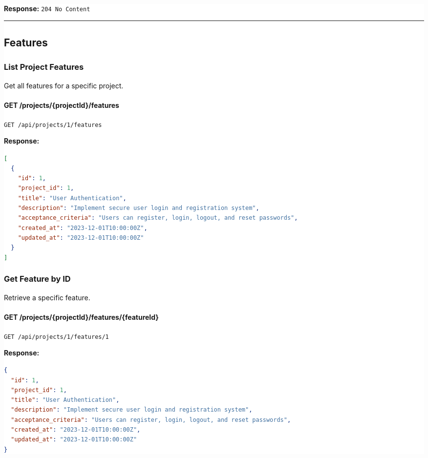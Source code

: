 **Response:** `204 No Content`

---

## Features

### List Project Features

Get all features for a specific project.

#### GET /projects/{projectId}/features

```http
GET /api/projects/1/features
```

**Response:**

```json
[
  {
    "id": 1,
    "project_id": 1,
    "title": "User Authentication",
    "description": "Implement secure user login and registration system",
    "acceptance_criteria": "Users can register, login, logout, and reset passwords",
    "created_at": "2023-12-01T10:00:00Z",
    "updated_at": "2023-12-01T10:00:00Z"
  }
]
```

### Get Feature by ID

Retrieve a specific feature.

#### GET /projects/{projectId}/features/{featureId}

```http
GET /api/projects/1/features/1
```

**Response:**

```json
{
  "id": 1,
  "project_id": 1,
  "title": "User Authentication",
  "description": "Implement secure user login and registration system",
  "acceptance_criteria": "Users can register, login, logout, and reset passwords",
  "created_at": "2023-12-01T10:00:00Z",
  "updated_at": "2023-12-01T10:00:00Z"
}
```
